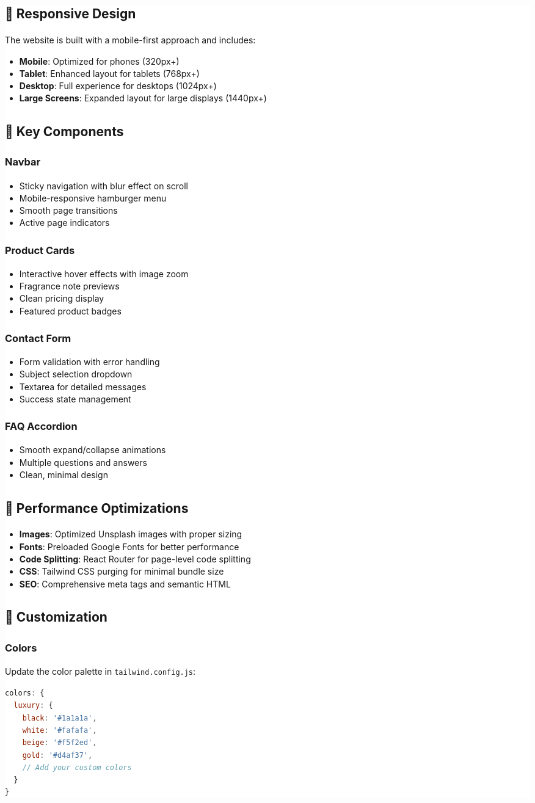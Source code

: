 ## 📱 Responsive Design

The website is built with a mobile-first approach and includes:

- **Mobile**: Optimized for phones (320px+)
- **Tablet**: Enhanced layout for tablets (768px+)
- **Desktop**: Full experience for desktops (1024px+)
- **Large Screens**: Expanded layout for large displays (1440px+)

## 🎯 Key Components

### **Navbar**
- Sticky navigation with blur effect on scroll
- Mobile-responsive hamburger menu
- Smooth page transitions
- Active page indicators

### **Product Cards**
- Interactive hover effects with image zoom
- Fragrance note previews
- Clean pricing display
- Featured product badges

### **Contact Form**
- Form validation with error handling
- Subject selection dropdown
- Textarea for detailed messages
- Success state management

### **FAQ Accordion**
- Smooth expand/collapse animations
- Multiple questions and answers
- Clean, minimal design

## 🌟 Performance Optimizations

- **Images**: Optimized Unsplash images with proper sizing
- **Fonts**: Preloaded Google Fonts for better performance
- **Code Splitting**: React Router for page-level code splitting
- **CSS**: Tailwind CSS purging for minimal bundle size
- **SEO**: Comprehensive meta tags and semantic HTML

## 🔧 Customization

### **Colors**
Update the color palette in `tailwind.config.js`:

```javascript
colors: {
  luxury: {
    black: '#1a1a1a',
    white: '#fafafa',
    beige: '#f5f2ed',
    gold: '#d4af37',
    // Add your custom colors
  }
}
```
